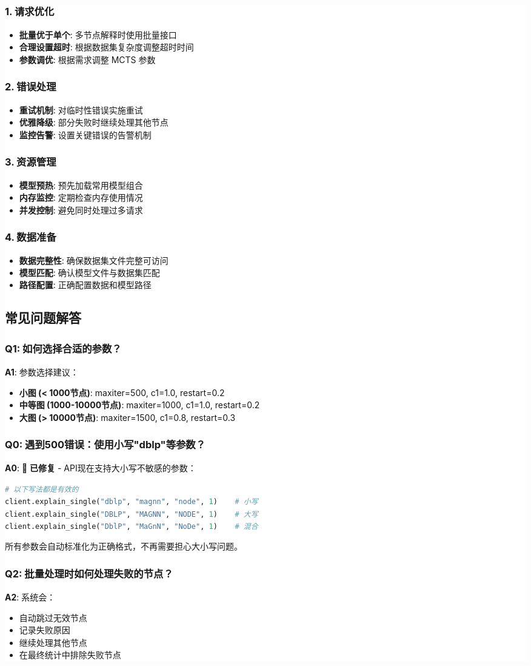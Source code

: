 ### 1. 请求优化

- **批量优于单个**: 多节点解释时使用批量接口
- **合理设置超时**: 根据数据集复杂度调整超时时间
- **参数调优**: 根据需求调整 MCTS 参数

### 2. 错误处理

- **重试机制**: 对临时性错误实施重试
- **优雅降级**: 部分失败时继续处理其他节点
- **监控告警**: 设置关键错误的告警机制

### 3. 资源管理

- **模型预热**: 预先加载常用模型组合
- **内存监控**: 定期检查内存使用情况
- **并发控制**: 避免同时处理过多请求

### 4. 数据准备

- **数据完整性**: 确保数据集文件完整可访问
- **模型匹配**: 确认模型文件与数据集匹配
- **路径配置**: 正确配置数据和模型路径

## 常见问题解答

### Q1: 如何选择合适的参数？

**A1**: 参数选择建议：

- **小图 (< 1000节点)**: maxiter=500, c1=1.0, restart=0.2
- **中等图 (1000-10000节点)**: maxiter=1000, c1=1.0, restart=0.2  
- **大图 (> 10000节点)**: maxiter=1500, c1=0.8, restart=0.3

### Q0: 遇到500错误：使用小写"dblp"等参数？

**A0**: 🔧 **已修复** - API现在支持大小写不敏感的参数：

```python
# 以下写法都是有效的
client.explain_single("dblp", "magnn", "node", 1)    # 小写
client.explain_single("DBLP", "MAGNN", "NODE", 1)    # 大写  
client.explain_single("DblP", "MaGnN", "NoDe", 1)    # 混合
```

所有参数会自动标准化为正确格式，不再需要担心大小写问题。

### Q2: 批量处理时如何处理失败的节点？

**A2**: 系统会：
- 自动跳过无效节点
- 记录失败原因
- 继续处理其他节点
- 在最终统计中排除失败节点
